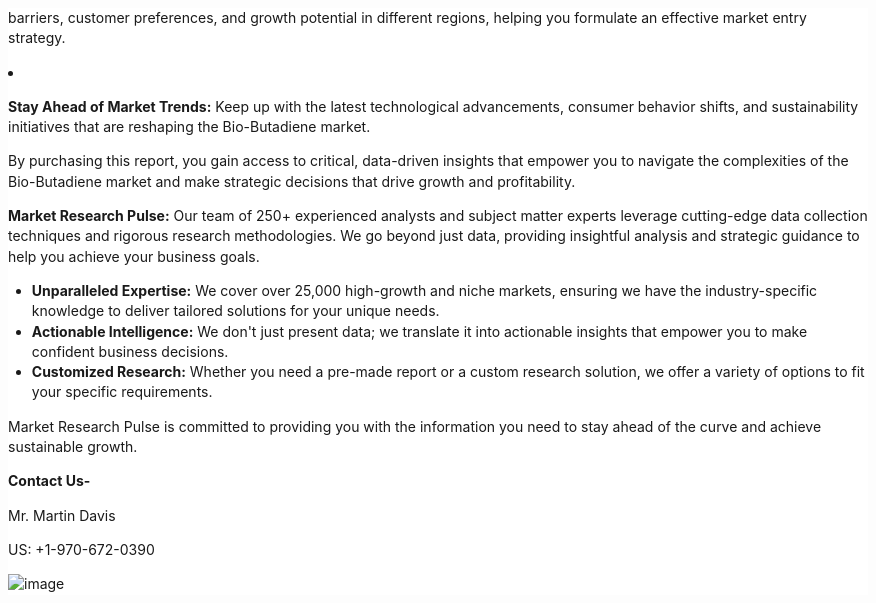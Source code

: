barriers, customer preferences, and growth potential in different regions, helping you formulate an effective market entry strategy.</p></li><li><p><strong>Stay Ahead of Market Trends:</strong> Keep up with the latest technological advancements, consumer behavior shifts, and sustainability initiatives that are reshaping the Bio-Butadiene market.</p></li></ol><p>By purchasing this report, you gain access to critical, data-driven insights that empower you to navigate the complexities of the Bio-Butadiene market and make strategic decisions that drive growth and profitability.</p><p><strong>Market Research Pulse:</strong>&nbsp;Our team of 250+ experienced analysts and subject matter experts leverage cutting-edge data collection techniques and rigorous research methodologies. We go beyond just data, providing insightful analysis and strategic guidance to help you achieve your business goals.</p><ul><li><strong>Unparalleled Expertise:</strong>&nbsp;We cover over 25,000 high-growth and niche markets, ensuring we have the industry-specific knowledge to deliver tailored solutions for your unique needs.</li><li><strong>Actionable Intelligence:</strong>&nbsp;We don't just present data; we translate it into actionable insights that empower you to make confident business decisions.</li><li><strong>Customized Research:</strong>&nbsp;Whether you need a pre-made report or a custom research solution, we offer a variety of options to fit your specific requirements.</li></ul><p>Market Research Pulse is committed to providing you with the information you need to stay ahead of the curve and achieve sustainable growth.</p><p><strong>Contact Us-</strong></p><p>Mr. Martin Davis</p><p>US: +1-970-672-0390</p>
![image](https://github.com/user-attachments/assets/ec0ad5ad-719c-42c4-a07f-856b11bc0f8f)
